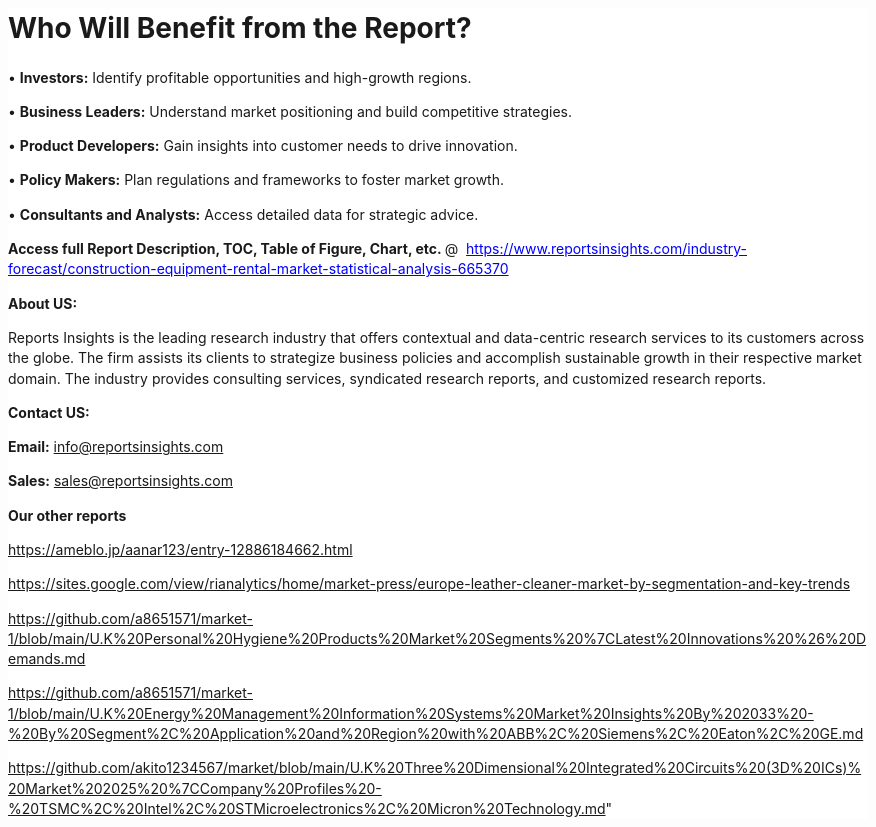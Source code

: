 # <strong>Who Will Benefit from the Report?</strong>

• <strong>Investors:</strong> Identify profitable opportunities and high-growth regions.

• <strong>Business Leaders:</strong> Understand market positioning and build competitive strategies.

• <strong>Product Developers:</strong> Gain insights into customer needs to drive innovation.

• <strong>Policy Makers:</strong> Plan regulations and frameworks to foster market growth.

• <strong>Consultants and Analysts:</strong> Access detailed data for strategic advice.
</ul>
<strong>Access full Report Description, TOC, Table of Figure, Chart, etc. </strong>@  <a href=https://www.reportsinsights.com/industry-forecast/construction-equipment-rental-market-statistical-analysis-665370 style=color:#0000ff;>https://www.reportsinsights.com/industry-forecast/construction-equipment-rental-market-statistical-analysis-665370</a></font>

<strong><strong>About US</strong>:</strong>

Reports Insights is the leading research industry that offers contextual and data-centric research services to its customers across the globe. The firm assists its clients to strategize business policies and accomplish sustainable growth in their respective market domain. The industry provides consulting services, syndicated research reports, and customized research reports.

<strong>Contact US:</strong>

<p class=""""><b>Email:</b> <a href=mailto:info@reportsinsights.com>info@reportsinsights.com</a></p>
<p class=""""><b>Sales:</b> <a href=mailto:sales@reportsinsights.com>sales@reportsinsights.com</a></p>

<strong>Our other reports</strong>

<a href=https://ameblo.jp/aanar123/entry-12886184662.html>https://ameblo.jp/aanar123/entry-12886184662.html</a>

<a href=https://sites.google.com/view/rianalytics/home/market-press/europe-leather-cleaner-market-by-segmentation-and-key-trends>https://sites.google.com/view/rianalytics/home/market-press/europe-leather-cleaner-market-by-segmentation-and-key-trends</a>

<a href=https://github.com/a8651571/market-1/blob/main/U.K%20Personal%20Hygiene%20Products%20Market%20Segments%20%7CLatest%20Innovations%20%26%20Demands.md>https://github.com/a8651571/market-1/blob/main/U.K%20Personal%20Hygiene%20Products%20Market%20Segments%20%7CLatest%20Innovations%20%26%20Demands.md</a>

<a href=https://github.com/a8651571/market-1/blob/main/U.K%20Energy%20Management%20Information%20Systems%20Market%20Insights%20By%202033%20-%20By%20Segment%2C%20Application%20and%20Region%20with%20ABB%2C%20Siemens%2C%20Eaton%2C%20GE.md>https://github.com/a8651571/market-1/blob/main/U.K%20Energy%20Management%20Information%20Systems%20Market%20Insights%20By%202033%20-%20By%20Segment%2C%20Application%20and%20Region%20with%20ABB%2C%20Siemens%2C%20Eaton%2C%20GE.md</a>

<a href=https://github.com/akito1234567/market/blob/main/U.K%20Three%20Dimensional%20Integrated%20Circuits%20(3D%20ICs)%20Market%202025%20%7CCompany%20Profiles%20-%20TSMC%2C%20Intel%2C%20STMicroelectronics%2C%20Micron%20Technology.md>https://github.com/akito1234567/market/blob/main/U.K%20Three%20Dimensional%20Integrated%20Circuits%20(3D%20ICs)%20Market%202025%20%7CCompany%20Profiles%20-%20TSMC%2C%20Intel%2C%20STMicroelectronics%2C%20Micron%20Technology.md</a>"
